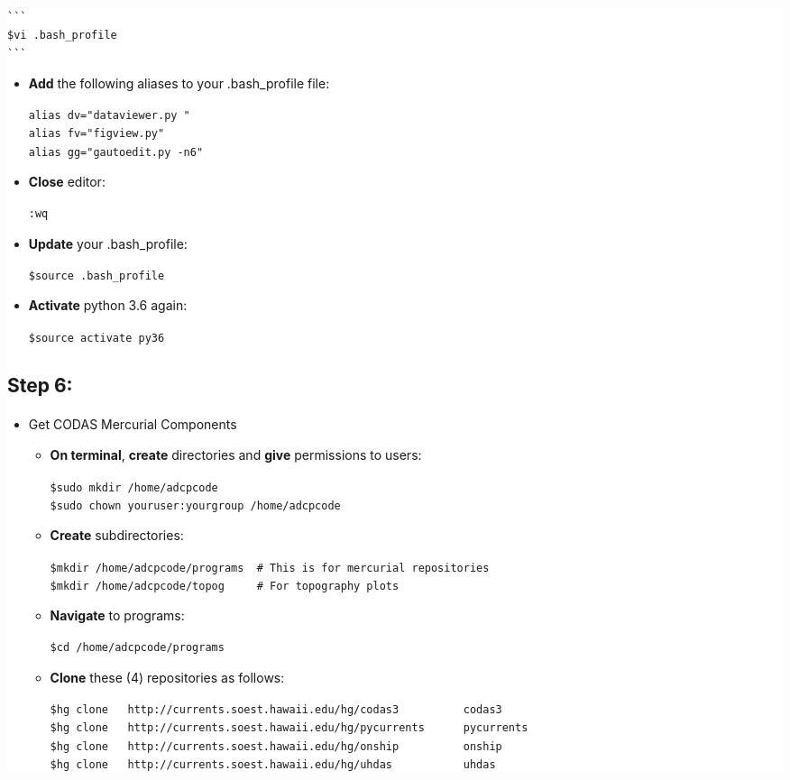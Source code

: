     ```
    $vi .bash_profile
    ```

  + **Add** the following aliases to your .bash_profile file:

    ```
    alias dv="dataviewer.py "
    alias fv="figview.py"
    alias gg="gautoedit.py -n6"
    ```

  + **Close** editor:

    ```
    :wq
    ```

  + **Update** your .bash_profile:

    ```
    $source .bash_profile
    ```

  + **Activate** python 3.6 again:

    ```
    $source activate py36 
    ```

## Step 6:
- Get CODAS Mercurial Components

  + **On terminal**, **create** directories and **give** permissions to users:

    ```
    $sudo mkdir /home/adcpcode
    $sudo chown youruser:yourgroup /home/adcpcode
    ```

  + **Create** subdirectories:

    ```
    $mkdir /home/adcpcode/programs  # This is for mercurial repositories
    $mkdir /home/adcpcode/topog     # For topography plots 
    ```

  + **Navigate** to programs:

    ```
    $cd /home/adcpcode/programs
    ```

  + **Clone** these (4) repositories as follows:

    ```
    $hg clone   http://currents.soest.hawaii.edu/hg/codas3          codas3
    $hg clone   http://currents.soest.hawaii.edu/hg/pycurrents      pycurrents
    $hg clone   http://currents.soest.hawaii.edu/hg/onship          onship
    $hg clone   http://currents.soest.hawaii.edu/hg/uhdas           uhdas
    ```
